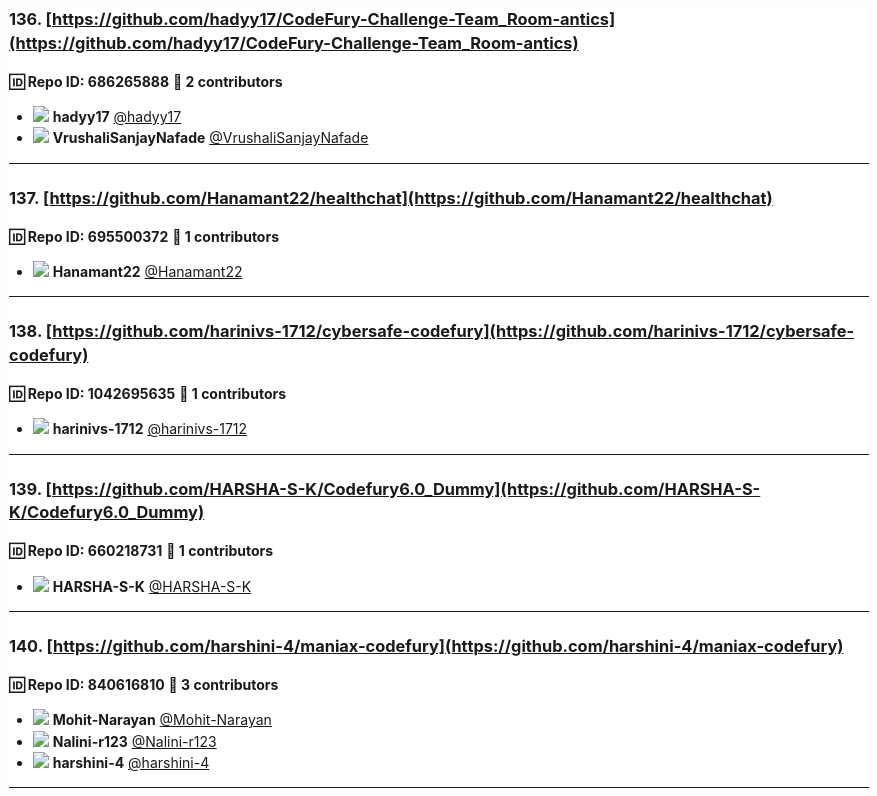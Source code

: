 
### 136. [https://github.com/hadyy17/CodeFury-Challenge-Team_Room-antics](https://github.com/hadyy17/CodeFury-Challenge-Team_Room-antics)
**🆔 Repo ID: 686265888**
**👥 2 contributors**

- [<img src="https://avatars.githubusercontent.com/u/80844103?v=4" width="40">](https://github.com/hadyy17) **hadyy17** [@hadyy17](https://github.com/hadyy17)  
- [<img src="https://avatars.githubusercontent.com/u/142251357?v=4" width="40">](https://github.com/VrushaliSanjayNafade) **VrushaliSanjayNafade** [@VrushaliSanjayNafade](https://github.com/VrushaliSanjayNafade)  

---

### 137. [https://github.com/Hanamant22/healthchat](https://github.com/Hanamant22/healthchat)
**🆔 Repo ID: 695500372**
**👥 1 contributors**

- [<img src="https://avatars.githubusercontent.com/u/96039195?v=4" width="40">](https://github.com/Hanamant22) **Hanamant22** [@Hanamant22](https://github.com/Hanamant22)  

---

### 138. [https://github.com/harinivs-1712/cybersafe-codefury](https://github.com/harinivs-1712/cybersafe-codefury)
**🆔 Repo ID: 1042695635**
**👥 1 contributors**

- [<img src="https://avatars.githubusercontent.com/u/228012611?v=4" width="40">](https://github.com/harinivs-1712) **harinivs-1712** [@harinivs-1712](https://github.com/harinivs-1712)  

---

### 139. [https://github.com/HARSHA-S-K/Codefury6.0_Dummy](https://github.com/HARSHA-S-K/Codefury6.0_Dummy)
**🆔 Repo ID: 660218731**
**👥 1 contributors**

- [<img src="https://avatars.githubusercontent.com/u/93551601?v=4" width="40">](https://github.com/HARSHA-S-K) **HARSHA-S-K** [@HARSHA-S-K](https://github.com/HARSHA-S-K)  

---

### 140. [https://github.com/harshini-4/maniax-codefury](https://github.com/harshini-4/maniax-codefury)
**🆔 Repo ID: 840616810**
**👥 3 contributors**

- [<img src="https://avatars.githubusercontent.com/u/141066582?v=4" width="40">](https://github.com/Mohit-Narayan) **Mohit-Narayan** [@Mohit-Narayan](https://github.com/Mohit-Narayan)  
- [<img src="https://avatars.githubusercontent.com/u/159675574?v=4" width="40">](https://github.com/Nalini-r123) **Nalini-r123** [@Nalini-r123](https://github.com/Nalini-r123)  
- [<img src="https://avatars.githubusercontent.com/u/151133323?v=4" width="40">](https://github.com/harshini-4) **harshini-4** [@harshini-4](https://github.com/harshini-4)  

---
